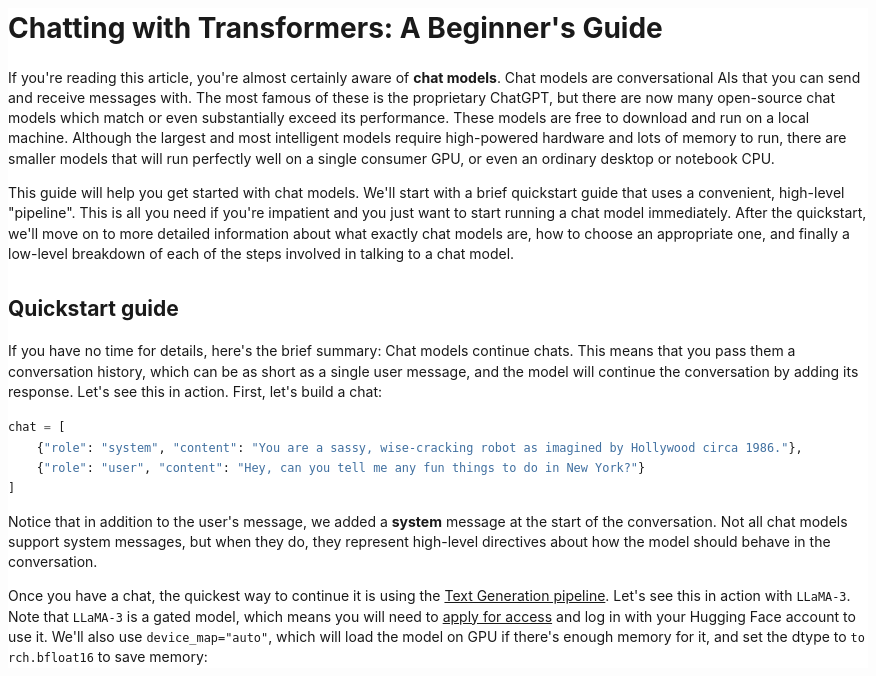 

# Chatting with Transformers: A Beginner's Guide

If you're reading this article, you're almost certainly aware of **chat models**. Chat models are conversational
AIs that you can send and receive messages with. The most famous of these is the proprietary ChatGPT, but there are
now many open-source chat models which match or even substantially exceed its performance. These models are free to
download and run on a local machine. Although the largest and most intelligent models require high-powered hardware
and lots of memory to run, there are smaller models that will run perfectly well on a single consumer GPU, or even
an ordinary desktop or notebook CPU. 

This guide will help you get started with chat models. We'll start with a brief quickstart guide that uses a convenient,
high-level "pipeline". This is all you need if you're impatient and you just want to start running a chat model 
immediately. After the quickstart, we'll move on to more detailed information about
what exactly chat models are, how to choose an appropriate one, and finally a low-level breakdown of each of the
steps involved in talking to a chat model.


## Quickstart guide

If you have no time for details, here's the brief summary: Chat models continue chats. This means that you pass them
a conversation history, which can be as short as a single user message, and the model will continue the conversation
by adding its response. Let's see this in action. First, let's build a chat:

```python
chat = [
    {"role": "system", "content": "You are a sassy, wise-cracking robot as imagined by Hollywood circa 1986."},
    {"role": "user", "content": "Hey, can you tell me any fun things to do in New York?"}
]
```

Notice that in addition to the user's message, we added a **system** message at the start of the conversation. Not all
chat models support system messages, but when they do, they represent high-level directives about how the model
should behave in the conversation.

Once you have a chat, the quickest way to continue it is using the [Text Generation pipeline](https://huggingface.co/meta-llama/Meta-Llama-3-8B-Instruct).
Let's see this in action with `LLaMA-3`. Note that `LLaMA-3` is a gated model, which means you will need to 
[apply for access](https://huggingface.co/meta-llama/Meta-Llama-3-8B-Instruct) and log in with your Hugging Face 
account to use it. We'll also use `device_map="auto"`, which will load the model on GPU if there's enough memory
for it, and set the dtype to `torch.bfloat16` to save memory:
